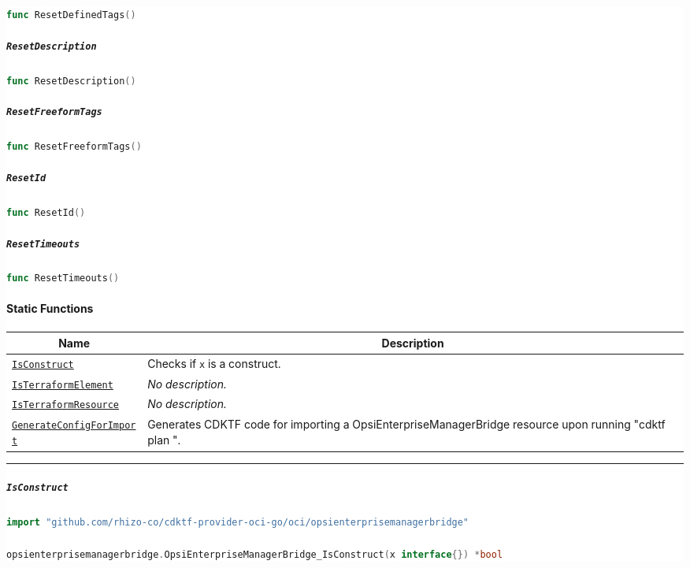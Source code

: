 ```go
func ResetDefinedTags()
```

##### `ResetDescription` <a name="ResetDescription" id="rhizo-co-terraform-provider-oci.opsiEnterpriseManagerBridge.OpsiEnterpriseManagerBridge.resetDescription"></a>

```go
func ResetDescription()
```

##### `ResetFreeformTags` <a name="ResetFreeformTags" id="rhizo-co-terraform-provider-oci.opsiEnterpriseManagerBridge.OpsiEnterpriseManagerBridge.resetFreeformTags"></a>

```go
func ResetFreeformTags()
```

##### `ResetId` <a name="ResetId" id="rhizo-co-terraform-provider-oci.opsiEnterpriseManagerBridge.OpsiEnterpriseManagerBridge.resetId"></a>

```go
func ResetId()
```

##### `ResetTimeouts` <a name="ResetTimeouts" id="rhizo-co-terraform-provider-oci.opsiEnterpriseManagerBridge.OpsiEnterpriseManagerBridge.resetTimeouts"></a>

```go
func ResetTimeouts()
```

#### Static Functions <a name="Static Functions" id="Static Functions"></a>

| **Name** | **Description** |
| --- | --- |
| <code><a href="#rhizo-co-terraform-provider-oci.opsiEnterpriseManagerBridge.OpsiEnterpriseManagerBridge.isConstruct">IsConstruct</a></code> | Checks if `x` is a construct. |
| <code><a href="#rhizo-co-terraform-provider-oci.opsiEnterpriseManagerBridge.OpsiEnterpriseManagerBridge.isTerraformElement">IsTerraformElement</a></code> | *No description.* |
| <code><a href="#rhizo-co-terraform-provider-oci.opsiEnterpriseManagerBridge.OpsiEnterpriseManagerBridge.isTerraformResource">IsTerraformResource</a></code> | *No description.* |
| <code><a href="#rhizo-co-terraform-provider-oci.opsiEnterpriseManagerBridge.OpsiEnterpriseManagerBridge.generateConfigForImport">GenerateConfigForImport</a></code> | Generates CDKTF code for importing a OpsiEnterpriseManagerBridge resource upon running "cdktf plan <stack-name>". |

---

##### `IsConstruct` <a name="IsConstruct" id="rhizo-co-terraform-provider-oci.opsiEnterpriseManagerBridge.OpsiEnterpriseManagerBridge.isConstruct"></a>

```go
import "github.com/rhizo-co/cdktf-provider-oci-go/oci/opsienterprisemanagerbridge"

opsienterprisemanagerbridge.OpsiEnterpriseManagerBridge_IsConstruct(x interface{}) *bool
```
